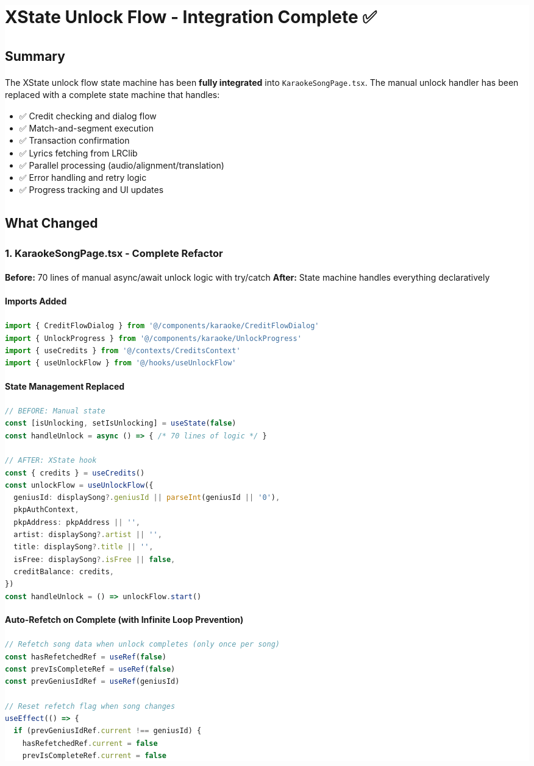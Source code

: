 # XState Unlock Flow - Integration Complete ✅

## Summary

The XState unlock flow state machine has been **fully integrated** into `KaraokeSongPage.tsx`. The manual unlock handler has been replaced with a complete state machine that handles:

- ✅ Credit checking and dialog flow
- ✅ Match-and-segment execution
- ✅ Transaction confirmation
- ✅ Lyrics fetching from LRClib
- ✅ Parallel processing (audio/alignment/translation)
- ✅ Error handling and retry logic
- ✅ Progress tracking and UI updates

## What Changed

### 1. KaraokeSongPage.tsx - Complete Refactor

**Before:** 70 lines of manual async/await unlock logic with try/catch
**After:** State machine handles everything declaratively

#### Imports Added
```typescript
import { CreditFlowDialog } from '@/components/karaoke/CreditFlowDialog'
import { UnlockProgress } from '@/components/karaoke/UnlockProgress'
import { useCredits } from '@/contexts/CreditsContext'
import { useUnlockFlow } from '@/hooks/useUnlockFlow'
```

#### State Management Replaced
```typescript
// BEFORE: Manual state
const [isUnlocking, setIsUnlocking] = useState(false)
const handleUnlock = async () => { /* 70 lines of logic */ }

// AFTER: XState hook
const { credits } = useCredits()
const unlockFlow = useUnlockFlow({
  geniusId: displaySong?.geniusId || parseInt(geniusId || '0'),
  pkpAuthContext,
  pkpAddress: pkpAddress || '',
  artist: displaySong?.artist || '',
  title: displaySong?.title || '',
  isFree: displaySong?.isFree || false,
  creditBalance: credits,
})
const handleUnlock = () => unlockFlow.start()
```

#### Auto-Refetch on Complete (with Infinite Loop Prevention)
```typescript
// Refetch song data when unlock completes (only once per song)
const hasRefetchedRef = useRef(false)
const prevIsCompleteRef = useRef(false)
const prevGeniusIdRef = useRef(geniusId)

// Reset refetch flag when song changes
useEffect(() => {
  if (prevGeniusIdRef.current !== geniusId) {
    hasRefetchedRef.current = false
    prevIsCompleteRef.current = false
```